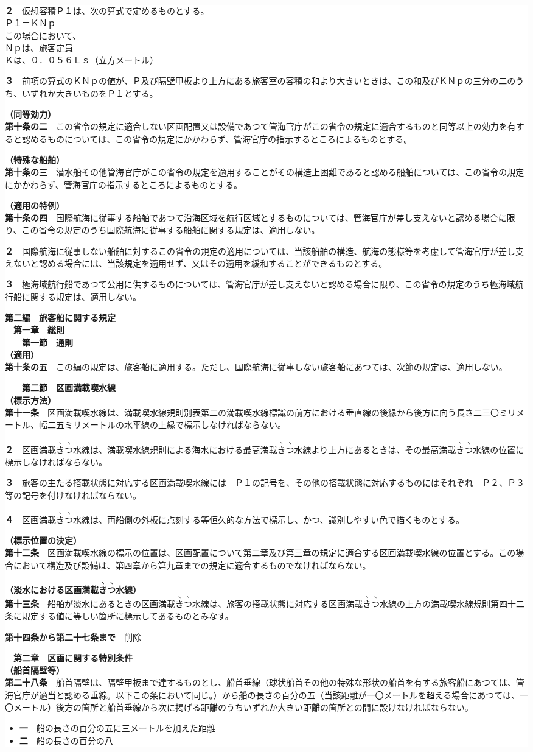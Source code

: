 **２**　仮想容積Ｐ１は、次の算式で定めるものとする。  
Ｐ１＝ＫＮｐ  
この場合において、  
Ｎｐは、旅客定員  
Ｋは、０．０５６Ｌｓ（立方メートル）  
  
**３**　前項の算式のＫＮｐの値が、Ｐ及び隔壁甲板より上方にある旅客室の容積の和より大きいときは、この和及びＫＮｐの三分の二のうち、いずれか大きいものをＰ１とする。  
  
**（同等効力）**  
**第十条の二**　この省令の規定に適合しない区画配置又は設備であつて管海官庁がこの省令の規定に適合するものと同等以上の効力を有すると認めるものについては、この省令の規定にかかわらず、管海官庁の指示するところによるものとする。  
  
**（特殊な船舶）**  
**第十条の三**　潜水船その他管海官庁がこの省令の規定を適用することがその構造上困難であると認める船舶については、この省令の規定にかかわらず、管海官庁の指示するところによるものとする。  
  
**（適用の特例）**  
**第十条の四**　国際航海に従事する船舶であつて沿海区域を航行区域とするものについては、管海官庁が差し支えないと認める場合に限り、この省令の規定のうち国際航海に従事する船舶に関する規定は、適用しない。  
  
**２**　国際航海に従事しない船舶に対するこの省令の規定の適用については、当該船舶の構造、航海の態様等を考慮して管海官庁が差し支えないと認める場合には、当該規定を適用せず、又はその適用を緩和することができるものとする。  
  
**３**　極海域航行船であつて公用に供するものについては、管海官庁が差し支えないと認める場合に限り、この省令の規定のうち極海域航行船に関する規定は、適用しない。  
  
**第二編　旅客船に関する規定**  
&emsp;**第一章　総則**  
&emsp;&emsp;**第一節　通則**  
**（適用）**  
**第十条の五**　この編の規定は、旅客船に適用する。ただし、国際航海に従事しない旅客船にあつては、次節の規定は、適用しない。  
  
&emsp;&emsp;**第二節　区画満載喫水線**  
**（標示方法）**  
**第十一条**　区画満載喫水線は、満載喫水線規則別表第二の満載喫水線標識の前方における垂直線の後縁から後方に向う長さ二三〇ミリメートル、幅二五ミリメートルの水平線の上縁で標示しなければならない。  
  
**２**　区画満載<ruby>き<rt>ヽ</rt></ruby><ruby>つ<rt>ヽ</rt></ruby>水線は、満載喫水線規則による海水における最高満載<ruby>き<rt>ヽ</rt></ruby><ruby>つ<rt>ヽ</rt></ruby>水線より上方にあるときは、その最高満載<ruby>き<rt>ヽ</rt></ruby><ruby>つ<rt>ヽ</rt></ruby>水線の位置に標示しなければならない。  
  
**３**　旅客の主たる搭載状態に対応する区画満載喫水線には　Ｐ１の記号を、その他の搭載状態に対応するものにはそれぞれ　Ｐ２、Ｐ３等の記号を付けなければならない。  
  
**４**　区画満載<ruby>き<rt>ヽ</rt></ruby><ruby>つ<rt>ヽ</rt></ruby>水線は、両船側の外板に点刻する等恒久的な方法で標示し、かつ、識別しやすい色で描くものとする。  
  
**（標示位置の決定）**  
**第十二条**　区画満載喫水線の標示の位置は、区画配置について第二章及び第三章の規定に適合する区画満載喫水線の位置とする。この場合において構造及び設備は、第四章から第九章までの規定に適合するものでなければならない。  
  
**（淡水における区画満載<ruby>き<rt>ヽ</rt></ruby><ruby>つ<rt>ヽ</rt></ruby>水線）**  
**第十三条**　船舶が淡水にあるときの区画満載<ruby>き<rt>ヽ</rt></ruby><ruby>つ<rt>ヽ</rt></ruby>水線は、旅客の搭載状態に対応する区画満載<ruby>き<rt>ヽ</rt></ruby><ruby>つ<rt>ヽ</rt></ruby>水線の上方の満載喫水線規則第四十二条に規定する値に等しい箇所に標示してあるものとみなす。  
  
**第十四条から第二十七条まで**　削除  
  
&emsp;**第二章　区画に関する特別条件**  
**（船首隔壁等）**  
**第二十八条**　船首隔壁は、隔壁甲板まで達するものとし、船首垂線（球状船首その他の特殊な形状の船首を有する旅客船にあつては、管海官庁が適当と認める垂線。以下この条において同じ。）から船の長さの百分の五（当該距離が一〇メートルを超える場合にあつては、一〇メートル）後方の箇所と船首垂線から次に掲げる距離のうちいずれか大きい距離の箇所との間に設けなければならない。  
* **一**　船の長さの百分の五に三メートルを加えた距離  
* **二**　船の長さの百分の八  
  